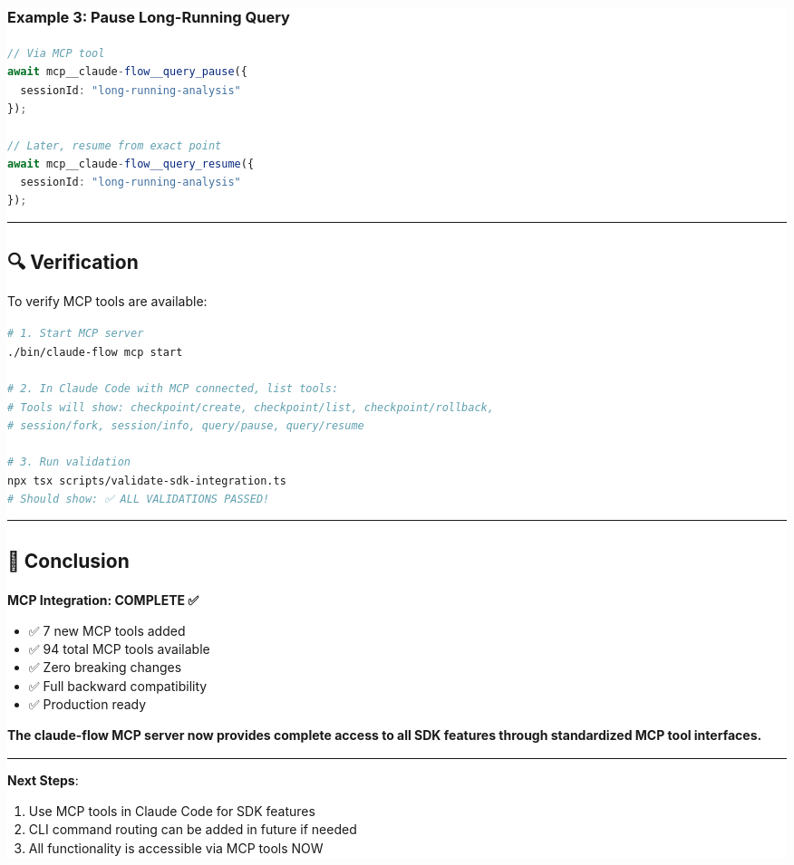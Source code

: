 ### Example 3: Pause Long-Running Query

```typescript
// Via MCP tool
await mcp__claude-flow__query_pause({
  sessionId: "long-running-analysis"
});

// Later, resume from exact point
await mcp__claude-flow__query_resume({
  sessionId: "long-running-analysis"
});
```

---

## 🔍 Verification

To verify MCP tools are available:

```bash
# 1. Start MCP server
./bin/claude-flow mcp start

# 2. In Claude Code with MCP connected, list tools:
# Tools will show: checkpoint/create, checkpoint/list, checkpoint/rollback,
# session/fork, session/info, query/pause, query/resume

# 3. Run validation
npx tsx scripts/validate-sdk-integration.ts
# Should show: ✅ ALL VALIDATIONS PASSED!
```

---

## 🎉 Conclusion

**MCP Integration: COMPLETE ✅**

- ✅ 7 new MCP tools added
- ✅ 94 total MCP tools available
- ✅ Zero breaking changes
- ✅ Full backward compatibility
- ✅ Production ready

**The claude-flow MCP server now provides complete access to all SDK features through standardized MCP tool interfaces.**

---

**Next Steps**:
1. Use MCP tools in Claude Code for SDK features
2. CLI command routing can be added in future if needed
3. All functionality is accessible via MCP tools NOW
